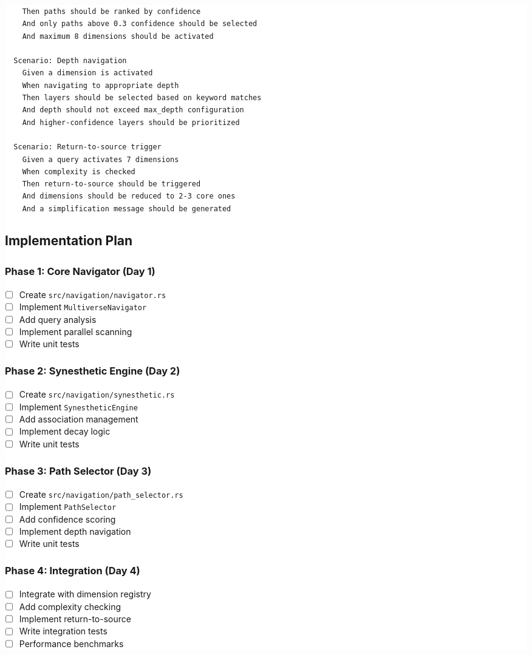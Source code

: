 ```gherkin
    Then paths should be ranked by confidence
    And only paths above 0.3 confidence should be selected
    And maximum 8 dimensions should be activated

  Scenario: Depth navigation
    Given a dimension is activated
    When navigating to appropriate depth
    Then layers should be selected based on keyword matches
    And depth should not exceed max_depth configuration
    And higher-confidence layers should be prioritized

  Scenario: Return-to-source trigger
    Given a query activates 7 dimensions
    When complexity is checked
    Then return-to-source should be triggered
    And dimensions should be reduced to 2-3 core ones
    And a simplification message should be generated
```

## Implementation Plan

### Phase 1: Core Navigator (Day 1)
- [ ] Create `src/navigation/navigator.rs`
- [ ] Implement `MultiverseNavigator`
- [ ] Add query analysis
- [ ] Implement parallel scanning
- [ ] Write unit tests

### Phase 2: Synesthetic Engine (Day 2)
- [ ] Create `src/navigation/synesthetic.rs`
- [ ] Implement `SynestheticEngine`
- [ ] Add association management
- [ ] Implement decay logic
- [ ] Write unit tests

### Phase 3: Path Selector (Day 3)
- [ ] Create `src/navigation/path_selector.rs`
- [ ] Implement `PathSelector`
- [ ] Add confidence scoring
- [ ] Implement depth navigation
- [ ] Write unit tests

### Phase 4: Integration (Day 4)
- [ ] Integrate with dimension registry
- [ ] Add complexity checking
- [ ] Implement return-to-source
- [ ] Write integration tests
- [ ] Performance benchmarks
